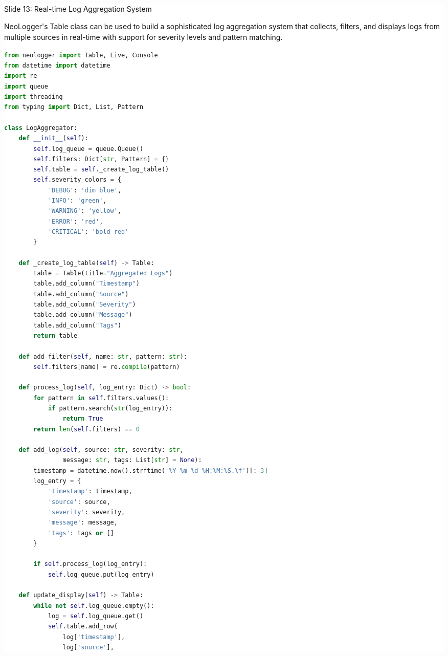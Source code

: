 Slide 13: Real-time Log Aggregation System

NeoLogger's Table class can be used to build a sophisticated log aggregation system that collects, filters, and displays logs from multiple sources in real-time with support for severity levels and pattern matching.

```python
from neologger import Table, Live, Console
from datetime import datetime
import re
import queue
import threading
from typing import Dict, List, Pattern

class LogAggregator:
    def __init__(self):
        self.log_queue = queue.Queue()
        self.filters: Dict[str, Pattern] = {}
        self.table = self._create_log_table()
        self.severity_colors = {
            'DEBUG': 'dim blue',
            'INFO': 'green',
            'WARNING': 'yellow',
            'ERROR': 'red',
            'CRITICAL': 'bold red'
        }
    
    def _create_log_table(self) -> Table:
        table = Table(title="Aggregated Logs")
        table.add_column("Timestamp")
        table.add_column("Source")
        table.add_column("Severity")
        table.add_column("Message")
        table.add_column("Tags")
        return table
    
    def add_filter(self, name: str, pattern: str):
        self.filters[name] = re.compile(pattern)
    
    def process_log(self, log_entry: Dict) -> bool:
        for pattern in self.filters.values():
            if pattern.search(str(log_entry)):
                return True
        return len(self.filters) == 0
    
    def add_log(self, source: str, severity: str, 
                message: str, tags: List[str] = None):
        timestamp = datetime.now().strftime('%Y-%m-%d %H:%M:%S.%f')[:-3]
        log_entry = {
            'timestamp': timestamp,
            'source': source,
            'severity': severity,
            'message': message,
            'tags': tags or []
        }
        
        if self.process_log(log_entry):
            self.log_queue.put(log_entry)
    
    def update_display(self) -> Table:
        while not self.log_queue.empty():
            log = self.log_queue.get()
            self.table.add_row(
                log['timestamp'],
                log['source'],
```